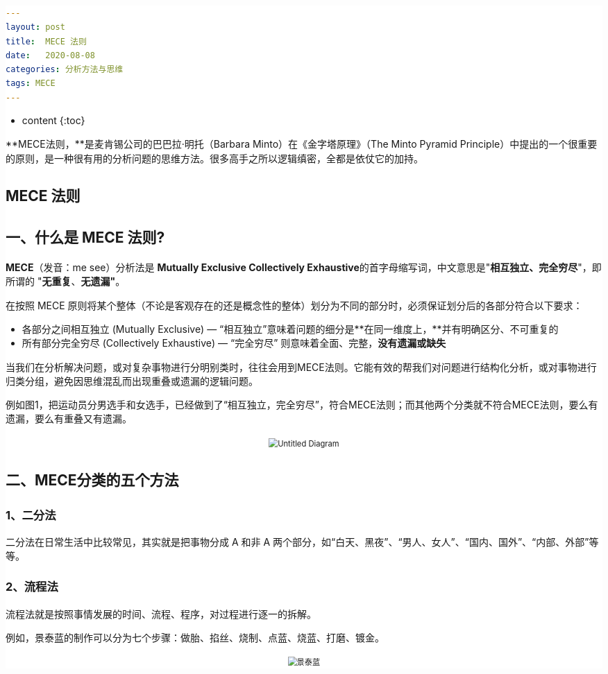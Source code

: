 ```yaml
---
layout: post
title:  MECE 法则
date:   2020-08-08
categories: 分析方法与思维
tags: MECE
---
```

* content
{:toc}


**MECE法则，**是麦肯锡公司的巴巴拉·明托（Barbara Minto）在《金字塔原理》（The Minto Pyramid Principle）中提出的一个很重要的原则，是一种很有用的分析问题的思维方法。很多高手之所以逻辑缜密，全都是依仗它的加持。











## MECE 法则

## 一、什么是 MECE 法则?

**MECE**（发音：me see）分析法是 **Mutually Exclusive Collectively Exhaustive**的首字母缩写词，中文意思是"**相互独立、完全穷尽**"，即所谓的 "**无重复**、**无遗漏"**。

在按照 MECE 原则将某个整体（不论是客观存在的还是概念性的整体）划分为不同的部分时，必须保证划分后的各部分符合以下要求：

- 各部分之间相互独立 (Mutually Exclusive) — “相互独立”意味着问题的细分是**在同一维度上，**并有明确区分、不可重复的
- 所有部分完全穷尽 (Collectively Exhaustive) — “完全穷尽” 则意味着全面、完整，**没有遗漏或缺失**

当我们在分析解决问题，或对复杂事物进行分明别类时，往往会用到MECE法则。它能有效的帮我们对问题进行结构化分析，或对事物进行归类分组，避免因思维混乱而出现重叠或遗漏的逻辑问题。

例如图1，把运动员分男选手和女选手，已经做到了“相互独立，完全穷尽”，符合MECE法则；而其他两个分类就不符合MECE法则，要么有遗漏，要么有重叠又有遗漏。

<center><img src="https://raw.githubusercontent.com/HG1227/image/master/img_tuchuang/20200808143839.png" alt="Untitled Diagram" style="zoom:80%;" /></center>

## 二、MECE分类的五个方法

### 1、二分法

二分法在日常生活中比较常见，其实就是把事物分成 A 和非 A 两个部分，如“白天、黑夜”、“男人、女人”、“国内、国外”、“内部、外部”等等。

### 2、流程法

流程法就是按照事情发展的时间、流程、程序，对过程进行逐一的拆解。

例如，景泰蓝的制作可以分为七个步骤：做胎、掐丝、烧制、点蓝、烧蓝、打磨、镀金。

<center><img src="https://raw.githubusercontent.com/HG1227/image/master/img_tuchuang/20200808143848.png" alt="景泰蓝" style="zoom:80%;" /></center>

